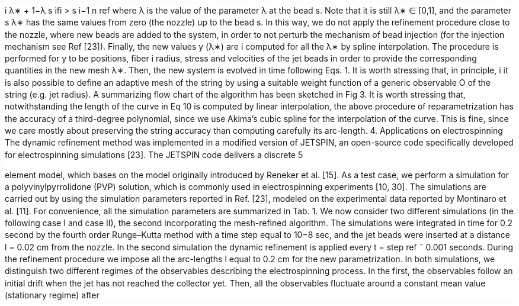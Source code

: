 i λ∗ + 1−λ s ifi > s
i−1 n
ref
where λ is the value of the parameter λ at the bead s. Note that it is still λ∗ ∈ [0,1], and the parameter
s
λ∗ has the same values from zero (the nozzle) up to the bead s. In this way, we do not apply the refinement
procedure close to the nozzle, where new beads are added to the system, in order to not perturb the
mechanism of bead injection (for the injection mechanism see Ref [23]). Finally, the new values y (λ∗) are
i
computed for all the λ∗ by spline interpolation. The procedure is performed for y to be positions, fiber
i
radius, stress and velocities of the jet beads in order to provide the corresponding quantities in the new
mesh λ∗. Then, the new system is evolved in time following Eqs. 1. It is worth stressing that, in principle,
i
it is also possible to define an adaptive mesh of the string by using a suitable weight function of a generic
observable O of the string (e.g. jet radius).
A summarizing flow chart of the algorithm has been sketched in Fig 3. It is worth stressing that,
notwithstanding the length of the curve in Eq 10 is computed by linear interpolation, the above procedure
of reparametrization has the accuracy of a third-degree polynomial, since we use Akima’s cubic spline for
the interpolation of the curve. This is fine, since we care mostly about preserving the string accuracy than
computing carefully its arc-length.
4. Applications on electrospinning
The dynamic refinement method was implemented in a modified version of JETSPIN, an open-source
code specifically developed for electrospinning simulations [23]. The JETSPIN code delivers a discrete
5

element model, which bases on the model originally introduced by Reneker et al. [15]. As a test case, we
perform a simulation for a polyvinylpyrrolidone (PVP) solution, which is commonly used in electrospinning
experiments [10, 30]. The simulations are carried out by using the simulation parameters reported in Ref.
[23], modeled on the experimental data reported by Montinaro et al. [11]. For convenience, all the simulation
parameters are summarized in Tab. 1.
We now consider two different simulations (in the following case I and case II), the second incorporating
the mesh-refined algorithm. The simulations were integrated in time for 0.2 second by the fourth order
Runge–Kutta method with a time step equal to 10−8 sec, and the jet beads were inserted at a distance
l = 0.02 cm from the nozzle. In the second simulation the dynamic refinement is applied every t =
step ref
˜
0.001 seconds. During the refinement procedure we impose all the arc-lengths l equal to 0.2 cm for the new
parametrization. In both simulations, we distinguish two different regimes of the observables describing the
electrospinning process. In the first, the observables follow an initial drift when the jet has not reached the
collector yet. Then, all the observables fluctuate around a constant mean value (stationary regime) after